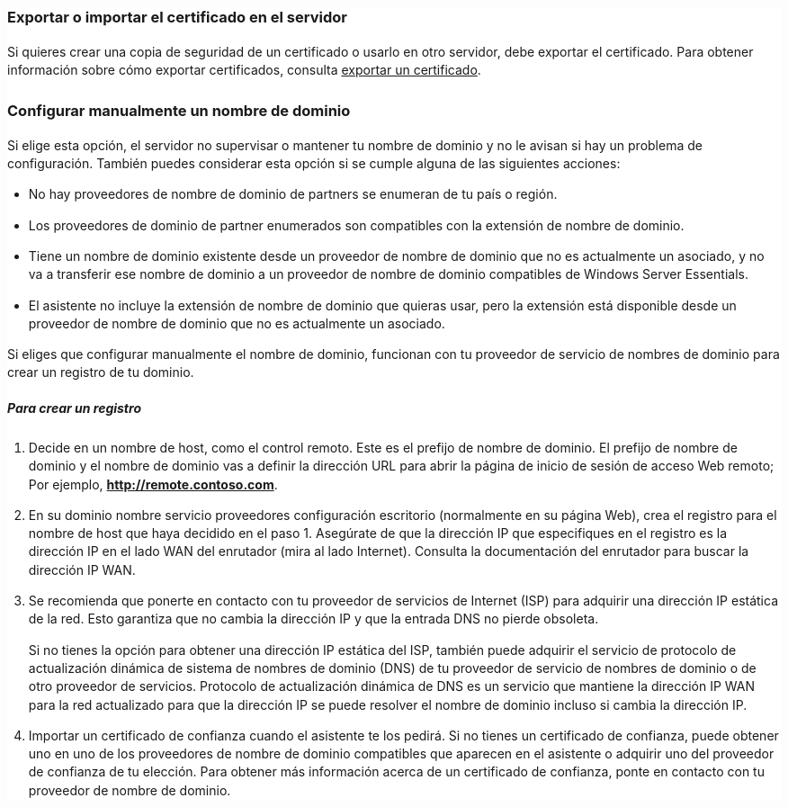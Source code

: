 ###  <a name="BKMK_ExportCert"></a>Exportar o importar el certificado en el servidor  
 Si quieres crear una copia de seguridad de un certificado o usarlo en otro servidor, debe exportar el certificado. Para obtener información sobre cómo exportar certificados, consulta [exportar un certificado](https://go.microsoft.com/fwlink/p/?LinkId=214362).  
  
###  <a name="BKMK_SetNameManually"></a>Configurar manualmente un nombre de dominio  
 Si elige esta opción, el servidor no supervisar o mantener tu nombre de dominio y no le avisan si hay un problema de configuración. También puedes considerar esta opción si se cumple alguna de las siguientes acciones:  
  
-   No hay proveedores de nombre de dominio de partners se enumeran de tu país o región.  
  
-   Los proveedores de dominio de partner enumerados son compatibles con la extensión de nombre de dominio.  
  
-   Tiene un nombre de dominio existente desde un proveedor de nombre de dominio que no es actualmente un asociado, y no va a transferir ese nombre de dominio a un proveedor de nombre de dominio compatibles de Windows Server Essentials.  
  
-   El asistente no incluye la extensión de nombre de dominio que quieras usar, pero la extensión está disponible desde un proveedor de nombre de dominio que no es actualmente un asociado.  
  
 Si eliges que configurar manualmente el nombre de dominio, funcionan con tu proveedor de servicio de nombres de dominio para crear un registro de tu dominio.  
  
##### <a name="to-create-an-a-record"></a>Para crear un registro  
  
1.  Decide en un nombre de host, como el control remoto. Este es el prefijo de nombre de dominio. El prefijo de nombre de dominio y el nombre de dominio vas a definir la dirección URL para abrir la página de inicio de sesión de acceso Web remoto; Por ejemplo, **http://remote.contoso.com**.  
  
2.  En su dominio nombre servicio proveedores configuración escritorio (normalmente en su página Web), crea el registro para el nombre de host que haya decidido en el paso 1. Asegúrate de que la dirección IP que especifiques en el registro es la dirección IP en el lado WAN del enrutador (mira al lado Internet). Consulta la documentación del enrutador para buscar la dirección IP WAN.  
  
3.  Se recomienda que ponerte en contacto con tu proveedor de servicios de Internet (ISP) para adquirir una dirección IP estática de la red. Esto garantiza que no cambia la dirección IP y que la entrada DNS no pierde obsoleta.  
  
     Si no tienes la opción para obtener una dirección IP estática del ISP, también puede adquirir el servicio de protocolo de actualización dinámica de sistema de nombres de dominio (DNS) de tu proveedor de servicio de nombres de dominio o de otro proveedor de servicios. Protocolo de actualización dinámica de DNS es un servicio que mantiene la dirección IP WAN para la red actualizado para que la dirección IP se puede resolver el nombre de dominio incluso si cambia la dirección IP.  
  
4.  Importar un certificado de confianza cuando el asistente te los pedirá. Si no tienes un certificado de confianza, puede obtener uno en uno de los proveedores de nombre de dominio compatibles que aparecen en el asistente o adquirir uno del proveedor de confianza de tu elección. Para obtener más información acerca de un certificado de confianza, ponte en contacto con tu proveedor de nombre de dominio.  
  